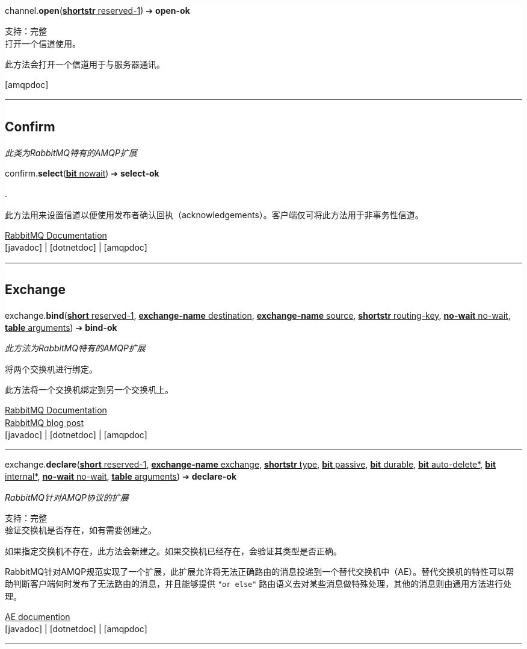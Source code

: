 channel.**open**([**shortstr** reserved-1][85]) ➔ **open-ok**

支持：完整  
打开一个信道使用。

此方法会打开一个信道用于与服务器通讯。

[amqpdoc]

---

## Confirm

*此类为RabbitMQ特有的AMQP扩展*

confirm.**select**([**bit** nowait][86]) ➔ **select-ok**

.

此方法用来设置信道以便使用发布者确认回执（acknowledgements）。客户端仅可将此方法用于非事务性信道。

[RabbitMQ Documentation][87]  
[javadoc] | [dotnetdoc] | [amqpdoc]

---

## Exchange

exchange.**bind**([**short** reserved-1][88], [**exchange-name** destination][89], [**exchange-name** source][90], [**shortstr** routing-key][91], [**no-wait** no-wait][92], [**table** arguments][93]) ➔ **bind-ok**

*此方法为RabbitMQ特有的AMQP扩展*

将两个交换机进行绑定。

此方法将一个交换机绑定到另一个交换机上。

[RabbitMQ Documentation][94]  
[RabbitMQ blog post][95]  
[javadoc] | [dotnetdoc] | [amqpdoc]

---

exchange.**declare**([**short** reserved-1][96], [**exchange-name** exchange][97], [**shortstr** type][98], [**bit** passive][99], [**bit** durable][100], [**bit** auto-delete*][101], [**bit** internal*][102], [**no-wait** no-wait][103], [**table** arguments][104]) ➔ **declare-ok**

*RabbitMQ针对AMQP协议的扩展*

支持：完整  
验证交换机是否存在，如有需要创建之。

如果指定交换机不存在，此方法会新建之。如果交换机已经存在，会验证其类型是否正确。

RabbitMQ针对AMQP规范实现了一个扩展，此扩展允许将无法正确路由的消息投递到一个替代交换机中（AE）。替代交换机的特性可以帮助判断客户端何时发布了无法路由的消息，并且能够提供 `"or else"` 路由语义去对某些消息做特殊处理，其他的消息则由通用方法进行处理。

[AE documention][105]  
[javadoc] | [dotnetdoc] | [amqpdoc]

---

  [1]: http://www.rabbitmq.com/specification.html
  [2]: http://www.rabbitmq.com/extensions.html
  [3]: http://www.rabbitmq.com/protocol.html
  [4]: http://www.rabbitmq.com/java-client.html
  [5]: http://www.rabbitmq.com/dotnet.html
  [6]: http://www.rabbitmq.com/amqp-0-9-1-reference.html
  [7]: http://www.rabbitmq.com/amqp-0-9-1-reference.html#basic.ack.delivery-tag
  [8]: http://www.rabbitmq.com/amqp-0-9-1-reference.html#basic.ack.multiple
  [9]: http://www.rabbitmq.com/releases/rabbitmq-java-client/v3.6.1/rabbitmq-java-client-javadoc-3.6.1/com/rabbitmq/client/Channel.html#basicAck%28long,%20boolean%29
  [10]: http://releases/rabbitmq-dotnet-client/v3.6.1/rabbitmq-dotnet-client-3.6.1-client-htmldoc/html/type-RabbitMQ.Client.IModel.html#method-M:RabbitMQ.Client.IModel.BasicAck%28System.UInt64,System.Boolean%29
  [11]: http://www.rabbitmq.com/amqp-0-9-1-reference.html#basic.ack
  [12]: http://www.rabbitmq.com/amqp-0-9-1-reference.html#basic.cancel.consumer-tag
  [13]: http://www.rabbitmq.com/amqp-0-9-1-reference.html#basic.cancel.no-wait
  [14]: http://www.rabbitmq.com/releases/rabbitmq-java-client/v3.6.1/rabbitmq-java-client-javadoc-3.6.1/com/rabbitmq/client/Channel.html#basicCancel%28java.lang.String%29
  [15]: http://releases/rabbitmq-dotnet-client/v3.6.1/rabbitmq-dotnet-client-3.6.1-client-htmldoc/html/type-RabbitMQ.Client.IModel.html#method-M:RabbitMQ.Client.IModel.BasicCancel%28System.String%29
  [16]: http://www.rabbitmq.com/amqp-0-9-1-reference.html#basic.cancel
  [17]: http://www.rabbitmq.com/amqp-0-9-1-reference.html#basic.consume.reserved-1
  [18]: http://www.rabbitmq.com/amqp-0-9-1-reference.html#basic.consume.queue
  [19]: http://www.rabbitmq.com/amqp-0-9-1-reference.html#basic.consume.consumer-tag
  [20]: http://www.rabbitmq.com/amqp-0-9-1-reference.html#basic.consume.no-local
  [21]: http://www.rabbitmq.com/amqp-0-9-1-reference.html#basic.consume.no-ack
  [22]: http://www.rabbitmq.com/amqp-0-9-1-reference.html#basic.consume.exclusive
  [23]: http://www.rabbitmq.com/amqp-0-9-1-reference.html#basic.consume.no-wait
  [24]: http://www.rabbitmq.com/amqp-0-9-1-reference.html#basic.consume.arguments
  [25]: http://www.rabbitmq.com/releases/rabbitmq-java-client/v3.6.1/rabbitmq-java-client-javadoc-3.6.1/com/rabbitmq/client/Channel.html#basicConsume%28java.lang.String,%20boolean,%20java.lang.String,%20boolean,%20boolean,%20java.util.Map,%20com.rabbitmq.client.Consumer%29
  [26]: http://releases/rabbitmq-dotnet-client/v3.6.1/rabbitmq-dotnet-client-3.6.1-client-htmldoc/html/type-RabbitMQ.Client.IModel.html#method-M:RabbitMQ.Client.IModel.BasicConsume%28System.String,System.Collections.IDictionary,RabbitMQ.Client.IBasicConsumer%29
  [27]: http://www.rabbitmq.com/amqp-0-9-1-reference.html#basic.consume
  [28]: http://www.rabbitmq.com/amqp-0-9-1-reference.html#basic.deliver.consumer-tag
  [29]: http://www.rabbitmq.com/amqp-0-9-1-reference.html#basic.deliver.delivery-tag
  [30]: http://www.rabbitmq.com/amqp-0-9-1-reference.html#basic.deliver.redelivered
  [31]: http://www.rabbitmq.com/amqp-0-9-1-reference.html#basic.deliver.exchange
  [32]: http://www.rabbitmq.com/amqp-0-9-1-reference.html#basic.deliver.routing-key
  [33]: http://www.rabbitmq.com/amqp-0-9-1-reference.html#basic.deliver
  [34]: http://www.rabbitmq.com/amqp-0-9-1-reference.html#basic.get.reserved-1
  [35]: http://www.rabbitmq.com/amqp-0-9-1-reference.html#basic.get.queue
  [36]: http://www.rabbitmq.com/amqp-0-9-1-reference.html#basic.get.no-ack
  [37]: http://www.rabbitmq.com/releases/rabbitmq-java-client/v3.6.1/rabbitmq-java-client-javadoc-3.6.1/com/rabbitmq/client/Channel.html#basicGet%28java.lang.String,%20boolean%29
  [38]: http://releases/rabbitmq-dotnet-client/v3.6.1/rabbitmq-dotnet-client-3.6.1-client-htmldoc/html/type-RabbitMQ.Client.IModel.html#method-M:RabbitMQ.Client.IModel.BasicGet%28System.String,System.Boolean%29
  [39]: http://www.rabbitmq.com/amqp-0-9-1-reference.html#basic.get
  [40]: http://www.rabbitmq.com/amqp-0-9-1-reference.html#basic.nack.delivery-tag
  [41]: http://www.rabbitmq.com/amqp-0-9-1-reference.html#basic.nack.multiple
  [42]: http://www.rabbitmq.com/amqp-0-9-1-reference.html#basic.nack.requeue
  [43]: http://www.rabbitmq.com/nack.html
  [44]: http://www.rabbitmq.com/releases/rabbitmq-java-client/v3.6.1/rabbitmq-java-client-javadoc-3.6.1/com/rabbitmq/client/Channel.html#basicNack%28long,%20boolean,%20boolean%29
  [45]: http://releases/rabbitmq-dotnet-client/v3.6.1/rabbitmq-dotnet-client-3.6.1-client-htmldoc/html/type-RabbitMQ.Client.IModel.html#method-M:RabbitMQ.Client.IModel.BasicNack%28System.UInt64,System.Boolean,System.Boolean%29
  [46]: http://www.rabbitmq.com/amqp-0-9-1-reference.html#basic.nack
  [47]: http://www.rabbitmq.com/amqp-0-9-1-reference.html#basic.publish.reserved-1
  [48]: http://www.rabbitmq.com/amqp-0-9-1-reference.html#basic.publish.exchange
  [49]: http://www.rabbitmq.com/amqp-0-9-1-reference.html#basic.publish.routing-key
  [50]: http://www.rabbitmq.com/amqp-0-9-1-reference.html#basic.publish.mandatory
  [51]: http://www.rabbitmq.com/amqp-0-9-1-reference.html#basic.publish.immediate
  [52]: http://www.rabbitmq.com/releases/rabbitmq-java-client/v3.6.1/rabbitmq-java-client-javadoc-3.6.1/com/rabbitmq/client/Channel.html#basicPublish%28java.lang.String,%20java.lang.String,%20boolean,%20boolean,%20com.rabbitmq.client.AMQP.BasicProperties,%20byte%5B%5D%29
  [53]: http://releases/rabbitmq-dotnet-client/v3.6.1/rabbitmq-dotnet-client-3.6.1-client-htmldoc/html/type-RabbitMQ.Client.IModel.html#method-M:RabbitMQ.Client.IModel.BasicPublish%28System.String,System.String,System.Boolean,System.Boolean,RabbitMQ.Client.IBasicProperties,System.Byte%5B%5D%29
  [54]: http://www.rabbitmq.com/amqp-0-9-1-reference.html#basic.publish
  [55]: http://www.rabbitmq.com/amqp-0-9-1-reference.html#basic.qos.prefetch-size
  [56]: http://www.rabbitmq.com/amqp-0-9-1-reference.html#basic.qos.prefetch-count
  [57]: http://www.rabbitmq.com/amqp-0-9-1-reference.html#basic.qos.global
  [58]: http://www.rabbitmq.com/releases/rabbitmq-java-client/v3.6.1/rabbitmq-java-client-javadoc-3.6.1/com/rabbitmq/client/Channel.html#basicQos%28int,%20int,%20boolean%29
  [59]: http://releases/rabbitmq-dotnet-client/v3.6.1/rabbitmq-dotnet-client-3.6.1-client-htmldoc/html/type-RabbitMQ.Client.IModel.html#method-M:RabbitMQ.Client.IModel.BasicQos%28System.UInt32,System.UInt16,System.Boolean%29
  [60]: http://www.rabbitmq.com/amqp-0-9-1-reference.html#basic.qos
  [61]: http://www.rabbitmq.com/amqp-0-9-1-reference.html#basic.recover.requeue
  [62]: http://www.rabbitmq.com/releases/rabbitmq-java-client/v3.6.1/rabbitmq-java-client-javadoc-3.6.1/com/rabbitmq/client/Channel.html#basicRecover%28boolean%29
  [63]: http://releases/rabbitmq-dotnet-client/v3.6.1/rabbitmq-dotnet-client-3.6.1-client-htmldoc/html/type-RabbitMQ.Client.IModel.html#method-M:RabbitMQ.Client.IModel.BasicRecover%28System.Boolean%29
  [64]: http://www.rabbitmq.com/amqp-0-9-1-reference.html#basic.recover
  [65]: http://www.rabbitmq.com/amqp-0-9-1-reference.html#basic.recover-async.requeue
  [66]: http://www.rabbitmq.com/releases/rabbitmq-java-client/v3.6.1/rabbitmq-java-client-javadoc-3.6.1/com/rabbitmq/client/Channel.html#basicRecoverAsync%28boolean%29
  [67]: http://releases/rabbitmq-dotnet-client/v3.6.1/rabbitmq-dotnet-client-3.6.1-client-htmldoc/html/type-RabbitMQ.Client.IModel.html#method-M:RabbitMQ.Client.IModel.BasicRecoverAsync%28System.Boolean%29
  [68]: http://www.rabbitmq.com/amqp-0-9-1-reference.html#basic.recover-async
  [69]: http://www.rabbitmq.com/amqp-0-9-1-reference.html#basic.reject.delivery-tag
  [70]: http://www.rabbitmq.com/amqp-0-9-1-reference.html#basic.reject.requeue
  [71]: http://www.rabbitmq.com/blog/2010/08/03/well-ill-let-you-go-basicreject-in-rabbitmq/
  [72]: http://www.rabbitmq.com/releases/rabbitmq-java-client/v3.6.1/rabbitmq-java-client-javadoc-3.6.1/com/rabbitmq/client/Channel.html#basicReject%28long,%20boolean%29
  [73]: http://releases/rabbitmq-dotnet-client/v3.6.1/rabbitmq-dotnet-client-3.6.1-client-htmldoc/html/type-RabbitMQ.Client.IModel.html#method-M:RabbitMQ.Client.IModel.BasicReject%28System.UInt64,System.Boolean%29
  [74]: http://www.rabbitmq.com/amqp-0-9-1-reference.html#basic.reject
  [75]: http://www.rabbitmq.com/amqp-0-9-1-reference.html#basic.return.reply-code
  [76]: http://www.rabbitmq.com/amqp-0-9-1-reference.html#basic.return.reply-text
  [77]: http://www.rabbitmq.com/amqp-0-9-1-reference.html#basic.return.exchange
  [78]: http://www.rabbitmq.com/amqp-0-9-1-reference.html#basic.return.routing-key
  [79]: http://www.rabbitmq.com/amqp-0-9-1-reference.html#basic.return
  [80]: http://www.rabbitmq.com/amqp-0-9-1-reference.html#channel.close.reply-code
  [81]: http://www.rabbitmq.com/amqp-0-9-1-reference.html#basic.return.reply-text
  [82]: http://www.rabbitmq.com/amqp-0-9-1-reference.html#channel.close.class-id
  [83]: http://www.rabbitmq.com/amqp-0-9-1-reference.html#channel.close.method-id
  [84]: http://www.rabbitmq.com/amqp-0-9-1-reference.html#channel.flow.activehttp://www.rabbitmq.com/amqp-0-9-1-reference.html#channel.flow.active
  [85]: http://www.rabbitmq.com/amqp-0-9-1-reference.html#channel.open.reserved-1
  [86]: http://www.rabbitmq.com/amqp-0-9-1-reference.html#confirm.select.nowait
  [87]: http://www.rabbitmq.com/confirms.html
  [88]: http://www.rabbitmq.com/amqp-0-9-1-reference.html#exchange.bind.reserved-1
  [89]: http://www.rabbitmq.com/amqp-0-9-1-reference.html#exchange.bind.destination
  [90]: http://www.rabbitmq.com/amqp-0-9-1-reference.html#exchange.bind.source
  [91]: http://www.rabbitmq.com/amqp-0-9-1-reference.html#exchange.bind.routing-key
  [92]: http://www.rabbitmq.com/amqp-0-9-1-reference.html#exchange.bind.no-wait
  [93]: http://www.rabbitmq.com/amqp-0-9-1-reference.html#exchange.bind.arguments
  [94]: http://www.rabbitmq.com/e2e.html
  [95]: http://www.rabbitmq.com/blog/2010/10/19/exchange-to-exchange-bindings/
  [96]: http://www.rabbitmq.com/amqp-0-9-1-reference.html#exchange.declare.reserved-1
  [97]: http://www.rabbitmq.com/amqp-0-9-1-reference.html#exchange.declare.exchange-0-9-1-reference.html#exchange.declare.reserved-1
  [98]: http://www.rabbitmq.com/amqp-0-9-1-reference.html#exchange.declare.type
  [99]: http://www.rabbitmq.com/amqp-0-9-1-reference.html#exchange.declare.passive
  [100]: http://www.rabbitmq.com/amqp-0-9-1-reference.html#exchange.declare.durable
  [101]: http://www.rabbitmq.com/amqp-0-9-1-reference.html#exchange.declare.auto-delete
  [102]: http://www.rabbitmq.com/amqp-0-9-1-reference.html#exchange.declare.internalcom/amqp-0-9-1-reference.html#exchange.declare.auto-delete
  [103]: http://www.rabbitmq.com/amqp-0-9-1-reference.html#exchange.declare.no-wait
  [104]: http://www.rabbitmq.com/amqp-0-9-1-reference.html#exchange.declare.arguments
  [105]: http://www.rabbitmq.com/ae.html
  [106]: http://www.rabbitmq.com/amqp-0-9-1-reference.html#exchange.delete.reserved-1
  [107]: http://www.rabbitmq.com/amqp-0-9-1-reference.html#exchange.delete.exchange
  [108]: http://www.rabbitmq.com/amqp-0-9-1-reference.html#exchange.delete.if-unused
  [109]: http://www.rabbitmq.com/amqp-0-9-1-reference.html#exchange.delete.no-wait
  [110]: http://www.rabbitmq.com/amqp-0-9-1-reference.html#exchange.unbind.reserved-1http://www.rabbitmq.com/amqp-0-9-1-reference.html#exchange.unbind.reserved-1
  [111]: http://www.rabbitmq.com/amqp-0-9-1-reference.html#exchange.unbind.destination
  [112]: http://www.rabbitmq.com/amqp-0-9-1-reference.html#exchange.unbind.source
  [113]: http://www.rabbitmq.com/amqp-0-9-1-reference.html#exchange.unbind.routing-key
  [114]: http://www.rabbitmq.com/amqp-0-9-1-reference.html#exchange.unbind.no-wait
  [115]: http://www.rabbitmq.com/amqp-0-9-1-reference.html#exchange.unbind.arguments
  [116]: http://www.rabbitmq.com/amqp-0-9-1-reference.html#queue.bind.reserved-1
  [117]: http://www.rabbitmq.com/amqp-0-9-1-reference.html#queue.bind.queue
  [118]: http://www.rabbitmq.com/amqp-0-9-1-reference.html#queue.bind.exchange
  [119]: http://www.rabbitmq.com/amqp-0-9-1-reference.html#queue.bind.routing-keyom/amqp-0-9-1-reference.html#queue.bind.exchange
  [120]: http://www.rabbitmq.com/amqp-0-9-1-reference.html#queue.bind.no-wait
  [121]: http://www.rabbitmq.com/amqp-0-9-1-reference.html#queue.bind.arguments
  [122]: http://www.rabbitmq.com/amqp-0-9-1-reference.html#queue.declare.reserved-1
  [123]: http://www.rabbitmq.com/amqp-0-9-1-reference.html#queue.declare.queue
  [124]: http://www.rabbitmq.com/amqp-0-9-1-reference.html#queue.declare.passive
  [125]: http://www.rabbitmq.com/amqp-0-9-1-reference.html#queue.declare.durable
  [126]: http://www.rabbitmq.com/amqp-0-9-1-reference.html#queue.declare.exclusive
  [127]: http://www.rabbitmq.com/amqp-0-9-1-reference.html#queue.declare.auto-delete
  [128]: http://www.rabbitmq.com/amqp-0-9-1-reference.html#queue.declare.no-wait
  [129]: http://www.rabbitmq.com/amqp-0-9-1-reference.html#queue.declare.arguments
  [130]: http://www.rabbitmq.com/ttl.html#per-queue-message-ttl
  [131]: http://www.rabbitmq.com/ttl.html#queue-ttl
  [132]: http://www.rabbitmq.com/amqp-0-9-1-reference.html#queue.delete.reserved-1
  [133]: http://www.rabbitmq.com/amqp-0-9-1-reference.html#queue.delete.queue
  [134]: http://www.rabbitmq.com/amqp-0-9-1-reference.html#queue.delete.if-unused
  [135]: http://www.rabbitmq.com/amqp-0-9-1-reference.html#queue.delete.if-empty
  [136]: http://www.rabbitmq.com/amqp-0-9-1-reference.html#queue.delete.no-wait
  [137]: http://www.rabbitmq.com/amqp-0-9-1-reference.html#queue.purge.reserved-1
  [138]: http://www.rabbitmq.com/amqp-0-9-1-reference.html#queue.purge.queue
  [139]: http://www.rabbitmq.com/amqp-0-9-1-reference.html#queue.purge.no-wait
  [140]: http://www.rabbitmq.com/amqp-0-9-1-reference.html#queue.unbind.reserved-1
  [141]: http://www.rabbitmq.com/amqp-0-9-1-reference.html#queue.unbind.queue
  [142]: http://www.rabbitmq.com/amqp-0-9-1-reference.html#queue.unbind.exchange
  [143]: http://www.rabbitmq.com/amqp-0-9-1-reference.html#queue.unbind.routing-key
  [144]: http://www.rabbitmq.com/amqp-0-9-1-reference.html#queue.unbind.arguments